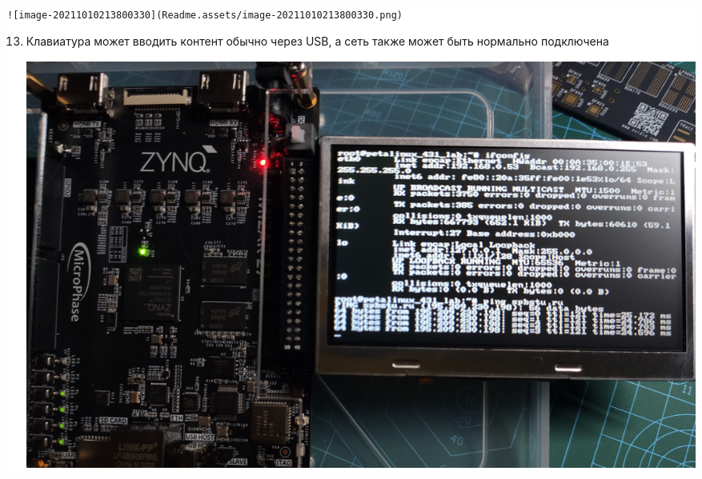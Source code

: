     ![image-20211010213800330](Readme.assets/image-20211010213800330.png)

13. Клавиатура может вводить контент обычно через USB, а сеть также может быть нормально подключена

    ![image-20211010221244498](Readme.assets/image-20211010221244498.png)

